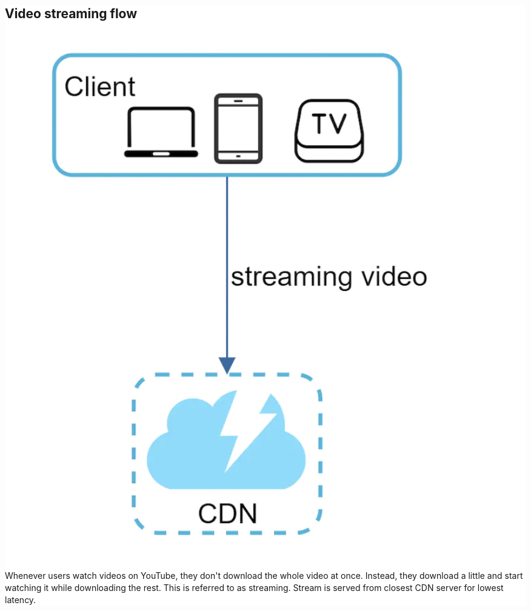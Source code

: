 ## Video streaming flow
![video-streaming-flow](images/video-streaming-flow.png)

Whenever users watch videos on YouTube, they don't download the whole video at once. Instead, they download a little and start watching it while downloading the rest.
This is referred to as streaming. Stream is served from closest CDN server for lowest latency.
